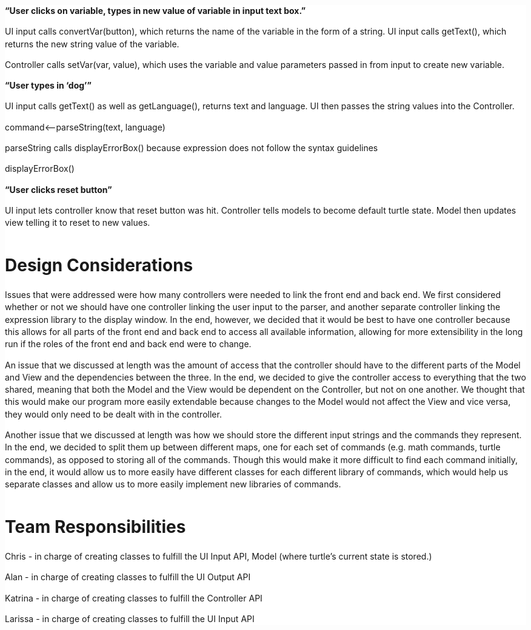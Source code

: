 **“User clicks on variable, types in new value of variable in input text box.”**

UI input calls convertVar(button), which returns the name of the variable in the form of a string. UI input calls getText(), which returns the new string value of the variable.

Controller calls setVar(var, value), which uses the variable and value parameters passed in from input to create new variable.

**“User types in ‘dog’”**

UI input calls getText() as well as getLanguage(), returns text and language. UI then passes the string values into the Controller.	

command<--parseString(text, language)

parseString calls displayErrorBox() because expression does not follow the syntax guidelines

displayErrorBox()

**“User clicks reset button”**

UI input lets controller know that reset button was hit. Controller tells models to become default turtle state. Model then updates view telling it to reset to new values.


# Design Considerations
Issues that were addressed were how many controllers were needed to link the front end and back end.  We first considered whether or not we should have one controller linking the user input to the parser, and another separate controller linking the expression library to the display window.  In the end, however, we decided that it would be best to have one controller because this allows for all parts of the front end and back end to access all available information, allowing for more extensibility in the long run if the roles of the front end and back end were to change.

An issue that we discussed at length was the amount of access that the controller should have to the different parts of the Model and View and the dependencies between the three. In the end, we decided to give the controller access to everything that the two shared, meaning that both the Model and the View would be dependent on the Controller, but not on one another. We thought that this would make our program more easily extendable because changes to the Model would not affect the View and vice versa, they would only need to be dealt with in the controller.

Another issue that we discussed at length was how we should store the different input strings and the commands they represent. In the end, we decided to split them up between different maps, one for each set of commands (e.g. math commands, turtle commands), as opposed to storing all of the commands. Though this would make it more difficult to find each command initially, in the end, it would allow us to more easily have different classes for each different library of commands, which would help us separate classes and allow us to more easily implement new libraries of commands.


# Team Responsibilities
Chris - in charge of creating classes to fulfill the UI Input API, Model (where turtle’s current state is stored.)

Alan - in charge of creating classes to fulfill the UI Output API

Katrina - in charge of creating classes to fulfill the Controller API

Larissa - in charge of creating classes to fulfill the UI Input API




